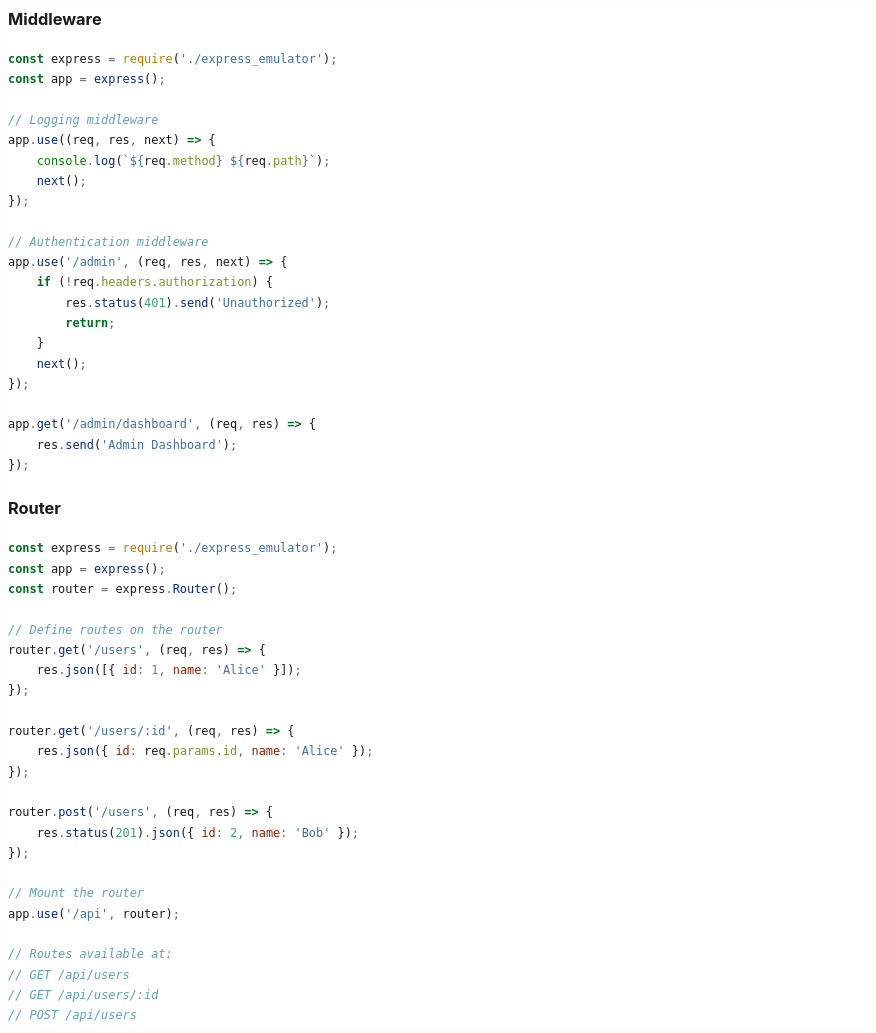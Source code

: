 ### Middleware

```javascript
const express = require('./express_emulator');
const app = express();

// Logging middleware
app.use((req, res, next) => {
    console.log(`${req.method} ${req.path}`);
    next();
});

// Authentication middleware
app.use('/admin', (req, res, next) => {
    if (!req.headers.authorization) {
        res.status(401).send('Unauthorized');
        return;
    }
    next();
});

app.get('/admin/dashboard', (req, res) => {
    res.send('Admin Dashboard');
});
```

### Router

```javascript
const express = require('./express_emulator');
const app = express();
const router = express.Router();

// Define routes on the router
router.get('/users', (req, res) => {
    res.json([{ id: 1, name: 'Alice' }]);
});

router.get('/users/:id', (req, res) => {
    res.json({ id: req.params.id, name: 'Alice' });
});

router.post('/users', (req, res) => {
    res.status(201).json({ id: 2, name: 'Bob' });
});

// Mount the router
app.use('/api', router);

// Routes available at:
// GET /api/users
// GET /api/users/:id
// POST /api/users
```
